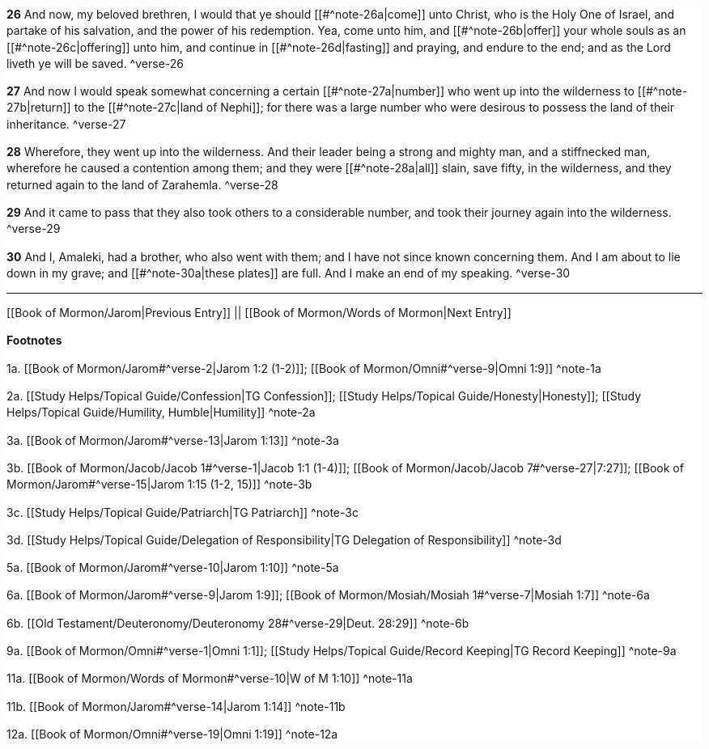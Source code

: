 **26**  And now, my beloved brethren, I would that ye should [[#^note-26a|come]] unto Christ, who is the Holy One of Israel, and partake of his salvation, and the power of his redemption. Yea, come unto him, and [[#^note-26b|offer]] your whole souls as an [[#^note-26c|offering]] unto him, and continue in [[#^note-26d|fasting]] and praying, and endure to the end; and as the Lord liveth ye will be saved. ^verse-26

**27**  And now I would speak somewhat concerning a certain [[#^note-27a|number]] who went up into the wilderness to [[#^note-27b|return]] to the [[#^note-27c|land of Nephi]]; for there was a large number who were desirous to possess the land of their inheritance. ^verse-27

**28**  Wherefore, they went up into the wilderness. And their leader being a strong and mighty man, and a stiffnecked man, wherefore he caused a contention among them; and they were [[#^note-28a|all]] slain, save fifty, in the wilderness, and they returned again to the land of Zarahemla. ^verse-28

**29**  And it came to pass that they also took others to a considerable number, and took their journey again into the wilderness. ^verse-29

**30**  And I, Amaleki, had a brother, who also went with them; and I have not since known concerning them. And I am about to lie down in my grave; and [[#^note-30a|these plates]] are full. And I make an end of my speaking. ^verse-30


---
[[Book of Mormon/Jarom|Previous Entry]]  ||  [[Book of Mormon/Words of Mormon|Next Entry]]


**Footnotes**


1a. [[Book of Mormon/Jarom#^verse-2|Jarom 1:2 (1-2)]]; [[Book of Mormon/Omni#^verse-9|Omni 1:9]] ^note-1a

2a. [[Study Helps/Topical Guide/Confession|TG Confession]]; [[Study Helps/Topical Guide/Honesty|Honesty]]; [[Study Helps/Topical Guide/Humility, Humble|Humility]] ^note-2a

3a. [[Book of Mormon/Jarom#^verse-13|Jarom 1:13]] ^note-3a

3b. [[Book of Mormon/Jacob/Jacob 1#^verse-1|Jacob 1:1 (1-4)]]; [[Book of Mormon/Jacob/Jacob 7#^verse-27|7:27]]; [[Book of Mormon/Jarom#^verse-15|Jarom 1:15 (1-2, 15)]] ^note-3b

3c. [[Study Helps/Topical Guide/Patriarch|TG Patriarch]] ^note-3c

3d. [[Study Helps/Topical Guide/Delegation of Responsibility|TG Delegation of Responsibility]] ^note-3d

5a. [[Book of Mormon/Jarom#^verse-10|Jarom 1:10]] ^note-5a

6a. [[Book of Mormon/Jarom#^verse-9|Jarom 1:9]]; [[Book of Mormon/Mosiah/Mosiah 1#^verse-7|Mosiah 1:7]] ^note-6a

6b. [[Old Testament/Deuteronomy/Deuteronomy 28#^verse-29|Deut. 28:29]] ^note-6b

9a. [[Book of Mormon/Omni#^verse-1|Omni 1:1]]; [[Study Helps/Topical Guide/Record Keeping|TG Record Keeping]] ^note-9a

11a. [[Book of Mormon/Words of Mormon#^verse-10|W of M 1:10]] ^note-11a

11b. [[Book of Mormon/Jarom#^verse-14|Jarom 1:14]] ^note-11b

12a. [[Book of Mormon/Omni#^verse-19|Omni 1:19]] ^note-12a
